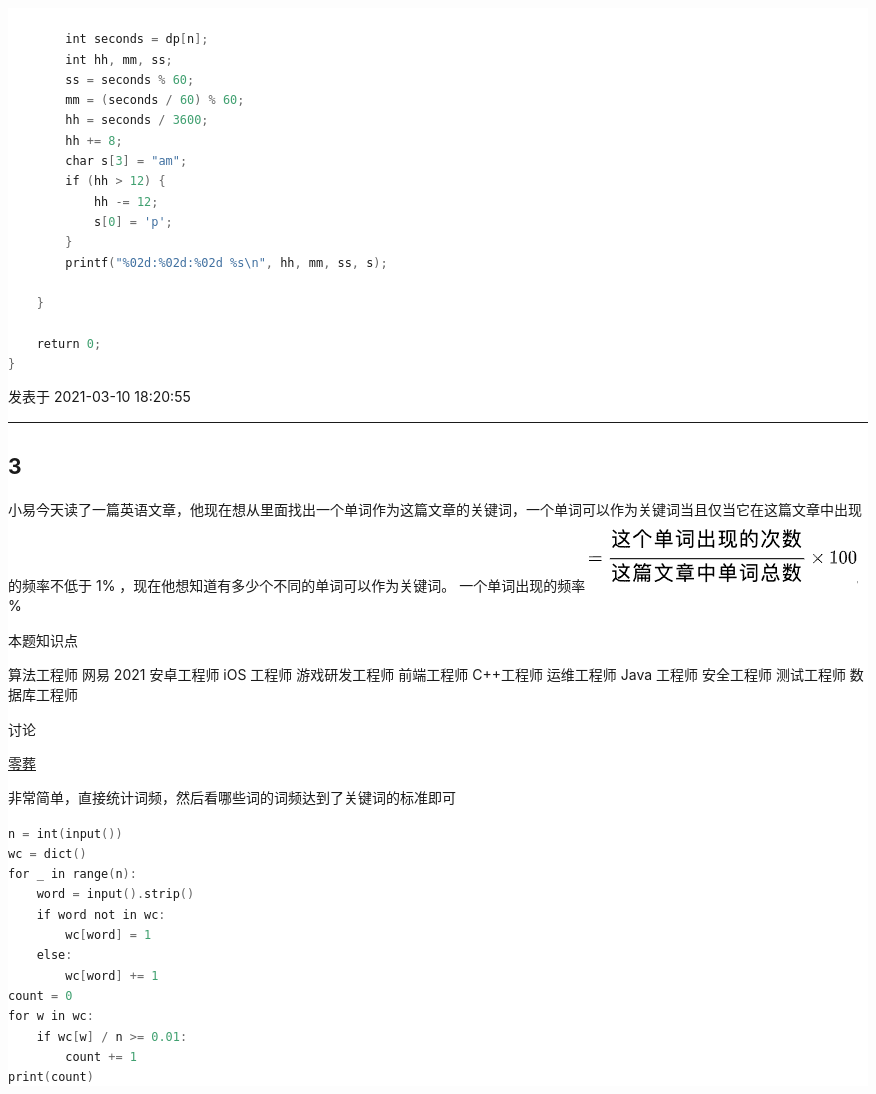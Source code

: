 ```cpp

        int seconds = dp[n];
        int hh, mm, ss;
        ss = seconds % 60;
        mm = (seconds / 60) % 60;
        hh = seconds / 3600;
        hh += 8;
        char s[3] = "am";
        if (hh > 12) {
            hh -= 12;
            s[0] = 'p';
        }
        printf("%02d:%02d:%02d %s\n", hh, mm, ss, s);

    }

    return 0;
}
```

发表于 2021-03-10 18:20:55

* * *

## 3

小易今天读了一篇英语文章，他现在想从里面找出一个单词作为这篇文章的关键词，一个单词可以作为关键词当且仅当它在这篇文章中出现的频率不低于 1% ，现在他想知道有多少个不同的单词可以作为关键词。
一个单词出现的频率![](img/03d5a107f6bb1492944cca05f97a3c6c.png)%

本题知识点

算法工程师 网易 2021 安卓工程师 iOS 工程师 游戏研发工程师 前端工程师 C++工程师 运维工程师 Java 工程师 安全工程师 测试工程师 数据库工程师

讨论

[零葬](https://www.nowcoder.com/profile/75718849)

非常简单，直接统计词频，然后看哪些词的词频达到了关键词的标准即可

```cpp
n = int(input())
wc = dict()
for _ in range(n):
    word = input().strip()
    if word not in wc:
        wc[word] = 1
    else:
        wc[word] += 1
count = 0
for w in wc:
    if wc[w] / n >= 0.01:
        count += 1
print(count)
```
